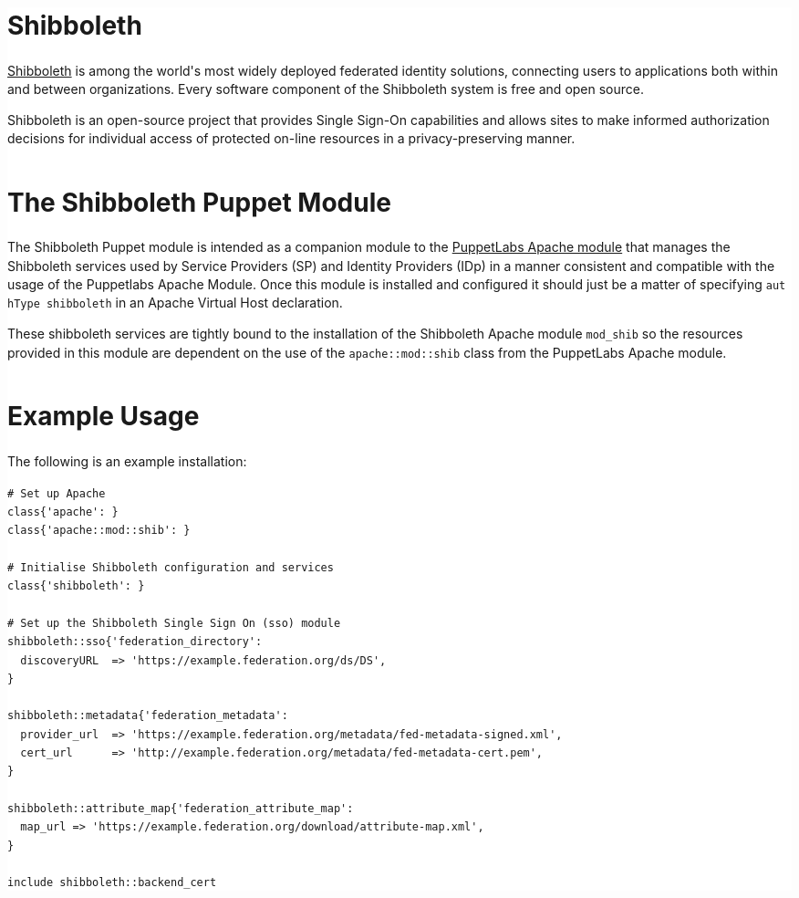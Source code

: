 # Shibboleth

[Shibboleth](http://shibboleth.net/) is among the world's most widely deployed federated identity solutions, connecting users to applications both within and between organizations. Every software component of the Shibboleth system is free and open source.

Shibboleth is an open-source project that provides Single Sign-On capabilities and allows sites to make informed authorization decisions for individual access of protected on-line resources in a privacy-preserving manner.

# The Shibboleth Puppet Module

The Shibboleth Puppet module is intended as a companion module to the [PuppetLabs Apache module](https://forge.puppetlabs.com/puppetlabs/apache) that manages the Shibboleth services used by Service Providers (SP) and Identity Providers (IDp) in a manner consistent and compatible with the usage of the Puppetlabs Apache Module. Once this module is installed and configured it should just be a matter of specifying `authType shibboleth` in an Apache Virtual Host declaration.

These shibboleth services are tightly bound to the installation of the Shibboleth Apache module `mod_shib` so the resources provided in this module are dependent on the use of the `apache::mod::shib` class from the PuppetLabs Apache module.

# Example Usage

The following is an example installation:

```puppet
# Set up Apache
class{'apache': }
class{'apache::mod::shib': }

# Initialise Shibboleth configuration and services
class{'shibboleth': }

# Set up the Shibboleth Single Sign On (sso) module
shibboleth::sso{'federation_directory':
  discoveryURL  => 'https://example.federation.org/ds/DS',
}

shibboleth::metadata{'federation_metadata':
  provider_url  => 'https://example.federation.org/metadata/fed-metadata-signed.xml',
  cert_url      => 'http://example.federation.org/metadata/fed-metadata-cert.pem',
}

shibboleth::attribute_map{'federation_attribute_map':
  map_url => 'https://example.federation.org/download/attribute-map.xml',
}

include shibboleth::backend_cert
```

